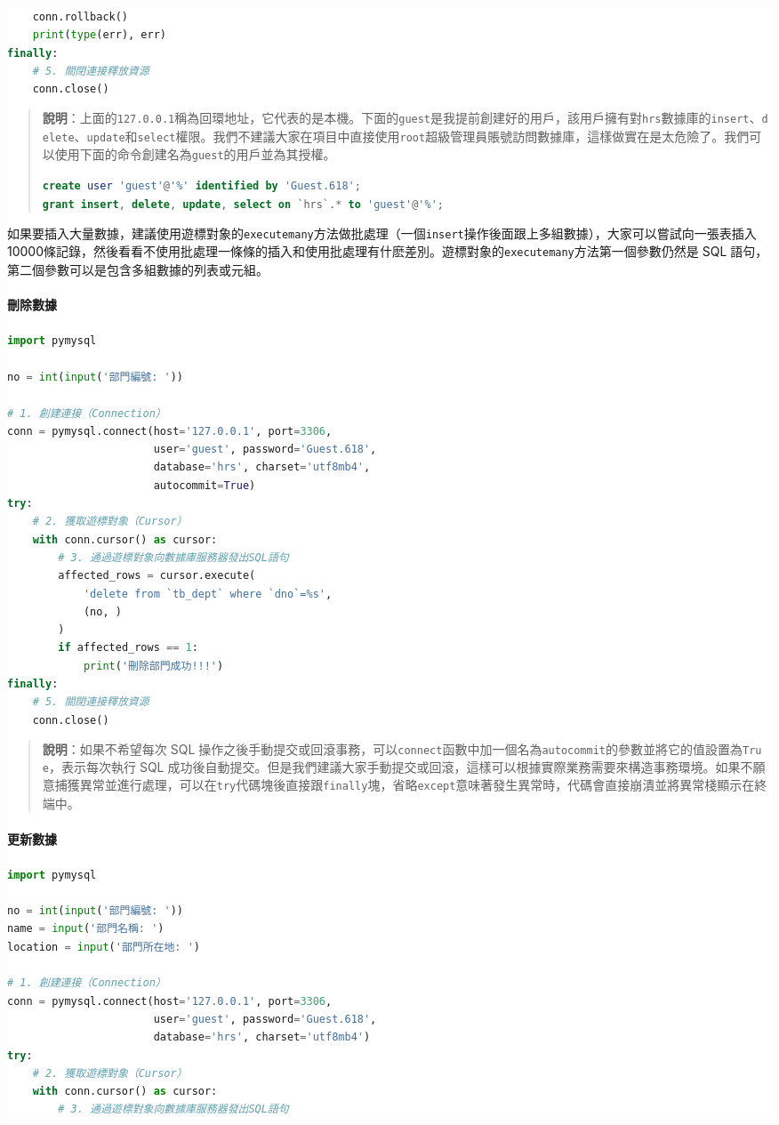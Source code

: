 ```python
    conn.rollback()
    print(type(err), err)
finally:
    # 5. 關閉連接釋放資源
    conn.close()
```

> **說明**：上面的`127.0.0.1`稱為回環地址，它代表的是本機。下面的`guest`是我提前創建好的用戶，該用戶擁有對`hrs`數據庫的`insert`、`delete`、`update`和`select`權限。我們不建議大家在項目中直接使用`root`超級管理員賬號訪問數據庫，這樣做實在是太危險了。我們可以使用下面的命令創建名為`guest`的用戶並為其授權。
>
> ```sql
> create user 'guest'@'%' identified by 'Guest.618';
> grant insert, delete, update, select on `hrs`.* to 'guest'@'%';
> ```

如果要插入大量數據，建議使用遊標對象的`executemany`方法做批處理（一個`insert`操作後面跟上多組數據），大家可以嘗試向一張表插入10000條記錄，然後看看不使用批處理一條條的插入和使用批處理有什麽差別。遊標對象的`executemany`方法第一個參數仍然是 SQL 語句，第二個參數可以是包含多組數據的列表或元組。

#### 刪除數據

```python
import pymysql

no = int(input('部門編號: '))

# 1. 創建連接（Connection）
conn = pymysql.connect(host='127.0.0.1', port=3306,
                       user='guest', password='Guest.618',
                       database='hrs', charset='utf8mb4',
                       autocommit=True)
try:
    # 2. 獲取遊標對象（Cursor）
    with conn.cursor() as cursor:
        # 3. 通過遊標對象向數據庫服務器發出SQL語句
        affected_rows = cursor.execute(
            'delete from `tb_dept` where `dno`=%s',
            (no, )
        )
        if affected_rows == 1:
            print('刪除部門成功!!!')
finally:
    # 5. 關閉連接釋放資源
    conn.close()
```

> **說明**：如果不希望每次 SQL 操作之後手動提交或回滾事務，可以`connect`函數中加一個名為`autocommit`的參數並將它的值設置為`True`，表示每次執行 SQL 成功後自動提交。但是我們建議大家手動提交或回滾，這樣可以根據實際業務需要來構造事務環境。如果不願意捕獲異常並進行處理，可以在`try`代碼塊後直接跟`finally`塊，省略`except`意味著發生異常時，代碼會直接崩潰並將異常棧顯示在終端中。

#### 更新數據

```python
import pymysql

no = int(input('部門編號: '))
name = input('部門名稱: ')
location = input('部門所在地: ')

# 1. 創建連接（Connection）
conn = pymysql.connect(host='127.0.0.1', port=3306,
                       user='guest', password='Guest.618',
                       database='hrs', charset='utf8mb4')
try:
    # 2. 獲取遊標對象（Cursor）
    with conn.cursor() as cursor:
        # 3. 通過遊標對象向數據庫服務器發出SQL語句
```